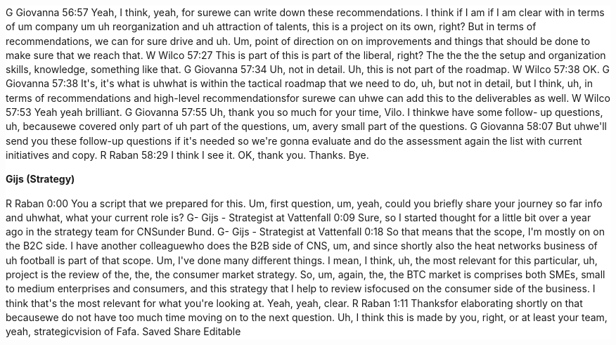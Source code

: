 G Giovanna 56:57
Yeah, I think, yeah, for surewe can write down these recommendations.
I think if I am if I am clear with in terms of
um company um uh
reorganization and uh attraction of talents, this is a project on its own,
right? But in terms of recommendations, we can for sure drive and uh.
Um, point of direction on on improvements and things that should be
done to make sure that we reach that.
W Wilco 57:27
This is part of this is part of the liberal, right? The the the the setup and
organization skills, knowledge, something like that.
G Giovanna 57:34
Uh, not in detail. Uh, this is not part of the roadmap.
W Wilco 57:38
OK.
G Giovanna 57:38
It's, it's what is uhwhat is within the tactical roadmap that we need to
do, uh, but not in detail, but I think, uh, in terms of recommendations
and high-level recommendationsfor surewe can uhwe can add this to
the deliverables as well.
W Wilco 57:53
Yeah yeah brilliant.
G Giovanna 57:55
Uh, thank you so much for your time, Vilo. I thinkwe have some follow-
up questions, uh, becausewe covered only part of
uh part of the
questions, um, avery small part of the questions.
G Giovanna 58:07
But uhwe'll send you these follow-up questions if it's needed so we're
gonna evaluate and do the assessment again the list with current
initiatives and copy.
R Raban 58:29
I think I see it. OK, thank you. Thanks. Bye.










**Gijs (Strategy)**

R Raban 0:00
You a script that we prepared for this. Um, first question, um, yeah,
could you briefly share your journey so far info and uhwhat, what your
current role is?
G- Gijs - Strategist at Vattenfall 0:09
Sure, so I started thought for a little bit over a year ago in the strategy
team for CNSunder Bund.
G- Gijs - Strategist at Vattenfall 0:18
So that means that the scope, I'm mostly on on the B2C side. I have
another colleaguewho does the B2B side of CNS, um, and since shortly
also the heat networks business of
uh football is part of that scope. Um,
I've done many different things. I mean, I think, uh, the most relevant for
this particular, uh, project is the review of the, the, the consumer market
strategy. So, um, again, the, the BTC market is comprises both SMEs,
small to medium enterprises and consumers, and this strategy that I
help to review isfocused on the consumer side of the business. I think
that's the most relevant for what you're looking at. Yeah, yeah, clear.
R Raban 1:11
Thanksfor elaborating shortly on that becausewe do not have too much
time moving on to the next question. Uh, I think this is made by you,
right, or at least your team, yeah, strategicvision of Fafa.
Saved Share Editable